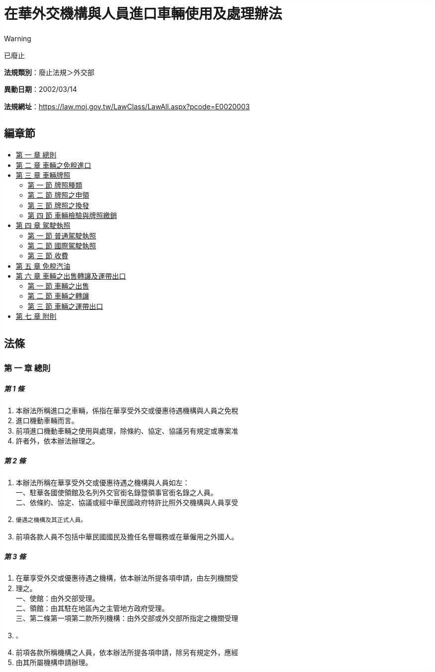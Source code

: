 # 在華外交機構與人員進口車輛使用及處理辦法


> [!WARNING]
> 已廢止


**法規類別**：廢止法規＞外交部

**異動日期**：2002/03/14  

**法規網址**：https://law.moj.gov.tw/LawClass/LawAll.aspx?pcode=E0020003


## 編章節
* [第 一 章 總則](#第-一-章-總則)
* [第 二 章 車輛之免稅進口](#第-二-章-車輛之免稅進口)
* [第 三 章 車輛牌照](#第-三-章-車輛牌照)
  * [第 一 節 牌照種類](#第-一-節-牌照種類)
  * [第 二 節 牌照之申領](#第-二-節-牌照之申領)
  * [第 三 節 牌照之換發](#第-三-節-牌照之換發)
  * [第 四 節 車輛檢驗與牌照繳銷](#第-四-節-車輛檢驗與牌照繳銷)
* [第 四 章 駕駛執照](#第-四-章-駕駛執照)
  * [第 一 節 普通駕駛執照](#第-一-節-普通駕駛執照)
  * [第 二 節 國際駕駛執照](#第-二-節-國際駕駛執照)
  * [第 三 節 收費](#第-三-節-收費)
* [第 五 章 免稅汽油](#第-五-章-免稅汽油)
* [第 六 章 車輛之出售轉讓及運帶出口](#第-六-章-車輛之出售轉讓及運帶出口)
  * [第 一 節 車輛之出售](#第-一-節-車輛之出售)
  * [第 二 節 車輛之轉讓](#第-二-節-車輛之轉讓)
  * [第 三 節 車輛之運帶出口](#第-三-節-車輛之運帶出口)
* [第 七 章 附則](#第-七-章-附則)
## 法條
### 第 一 章 總則

##### 第 1 條
1. 本辦法所稱進口之車輛，係指在華享受外交或優惠待遇機構與人員之免稅
1. 進口機動車輛而言。
1. 前項進口機動車輛之使用與處理，除條約、協定、協議另有規定或專案准
1. 許者外，依本辦法辦理之。

##### 第 2 條
1. 本辦法所稱在華享受外交或優惠待遇之機構與人員如左：  
一、駐華各國使領館及名列外交官銜名錄暨領事官銜名錄之人員。  
二、依條約、協定、協議或經中華民國政府特許比照外交機構與人員享受
1.     優遇之機構及其正式人員。
1. 前項各款人員不包括中華民國國民及擔任名譽職務或在華僱用之外國人。

##### 第 3 條
1. 在華享受外交或優惠待遇之機構，依本辦法所提各項申請，由左列機關受
1. 理之。  
一、使館：由外交部受理。  
二、領館：由其駐在地區內之主管地方政府受理。  
三、第二條第一項第二款所列機構：由外交部或外交部所指定之機關受理
1.     。
1. 前項各款所稱機構之人員，依本辦法所提各項申請，除另有規定外，應經
1. 由其所屬機構申請辦理。
